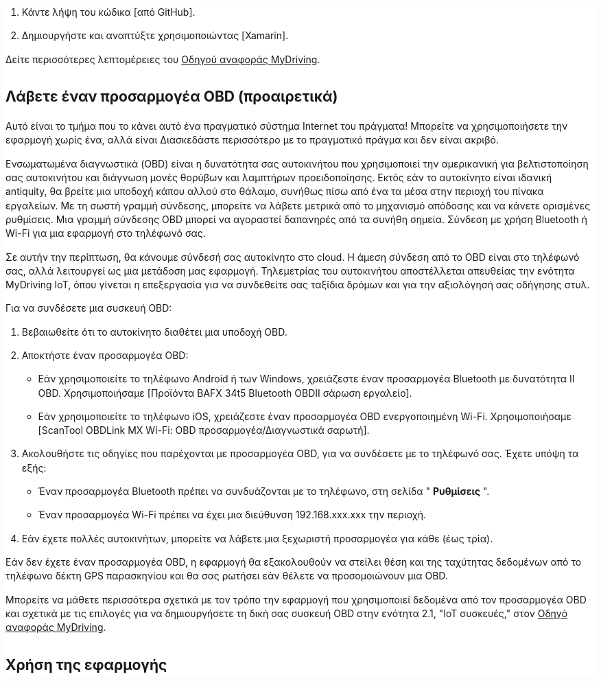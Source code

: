 1.   Κάντε λήψη του κώδικα [από GitHub].

2.   Δημιουργήστε και αναπτύξτε χρησιμοποιώντας [Xamarin].

Δείτε περισσότερες λεπτομέρειες του [Οδηγού αναφοράς MyDriving](http://aka.ms/mydrivingdocs).

## <a name="get-an-obd-adapter-optional"></a>Λάβετε έναν προσαρμογέα OBD (προαιρετικά)

Αυτό είναι το τμήμα που το κάνει αυτό ένα πραγματικό σύστημα Internet του πράγματα! Μπορείτε να χρησιμοποιήσετε την εφαρμογή χωρίς ένα, αλλά είναι Διασκεδάστε περισσότερο με το πραγματικό πράγμα και δεν είναι ακριβό.

Ενσωματωμένα διαγνωστικά (OBD) είναι η δυνατότητα σας αυτοκινήτου που χρησιμοποιεί την αμερικανική για βελτιστοποίηση σας αυτοκινήτου και διάγνωση μονές θορύβων και λαμπτήρων προειδοποίησης. Εκτός εάν το αυτοκίνητο είναι ιδανική antiquity, θα βρείτε μια υποδοχή κάπου αλλού στο θάλαμο, συνήθως πίσω από ένα τα μέσα στην περιοχή του πίνακα εργαλείων. Με τη σωστή γραμμή σύνδεσης, μπορείτε να λάβετε μετρικά από το μηχανισμό απόδοσης και να κάνετε ορισμένες ρυθμίσεις. Μια γραμμή σύνδεσης OBD μπορεί να αγοραστεί δαπανηρές από τα συνήθη σημεία. Σύνδεση με χρήση Bluetooth ή Wi-Fi για μια εφαρμογή στο τηλέφωνό σας.

Σε αυτήν την περίπτωση, θα κάνουμε σύνδεσή σας αυτοκίνητο στο cloud. Η άμεση σύνδεση από το OBD είναι στο τηλέφωνό σας, αλλά λειτουργεί ως μια μετάδοση μας εφαρμογή. Τηλεμετρίας του αυτοκινήτου αποστέλλεται απευθείας την ενότητα MyDriving IoT, όπου γίνεται η επεξεργασία για να συνδεθείτε σας ταξίδια δρόμων και για την αξιολόγησή σας οδήγησης στυλ.

Για να συνδέσετε μια συσκευή OBD:

1.  Βεβαιωθείτε ότι το αυτοκίνητο διαθέτει μια υποδοχή OBD.

2.  Αποκτήστε έναν προσαρμογέα OBD:

    -   Εάν χρησιμοποιείτε το τηλέφωνο Android ή των Windows, χρειάζεστε έναν προσαρμογέα Bluetooth με δυνατότητα II OBD. Χρησιμοποιήσαμε [Προϊόντα BAFX 34t5 Bluetooth OBDII σάρωση εργαλείο].

    -   Εάν χρησιμοποιείτε το τηλέφωνο iOS, χρειάζεστε έναν προσαρμογέα OBD ενεργοποιημένη Wi-Fi. Χρησιμοποιήσαμε [ScanTool OBDLink MX Wi-Fi: OBD προσαρμογέα/Διαγνωστικά σαρωτή].

3.  Ακολουθήστε τις οδηγίες που παρέχονται με προσαρμογέα OBD, για να συνδέσετε με το τηλέφωνό σας. Έχετε υπόψη τα εξής:

    -   Έναν προσαρμογέα Bluetooth πρέπει να συνδυάζονται με το τηλέφωνο, στη σελίδα " **Ρυθμίσεις** ".

    -   Έναν προσαρμογέα Wi-Fi πρέπει να έχει μια διεύθυνση 192.168.xxx.xxx την περιοχή.

4.  Εάν έχετε πολλές αυτοκινήτων, μπορείτε να λάβετε μια ξεχωριστή προσαρμογέα για κάθε (έως τρία).

Εάν δεν έχετε έναν προσαρμογέα OBD, η εφαρμογή θα εξακολουθούν να στείλει θέση και της ταχύτητας δεδομένων από το τηλέφωνο δέκτη GPS παρασκηνίου και θα σας ρωτήσει εάν θέλετε να προσομοιώνουν μια OBD.

Μπορείτε να μάθετε περισσότερα σχετικά με τον τρόπο την εφαρμογή που χρησιμοποιεί δεδομένα από τον προσαρμογέα OBD και σχετικά με τις επιλογές για να δημιουργήσετε τη δική σας συσκευή OBD στην ενότητα 2.1, "IoT συσκευές," στον [Οδηγό αναφοράς MyDriving](http://aka.ms/mydrivingdocs).

## <a name="use-the-app"></a>Χρήση της εφαρμογής


  [από το GitHub]: https://github.com/Azure-Samples/MyDriving
  [χρήση Xamarin]: https://developer.xamarin.com/guides/ios/getting_started/installation/
  [BAFX προϊόντα 34t5 Bluetooth OBDII εργαλείο ανίχνευσης]: http://www.amazon.com/gp/product/B005NLQAHS
  [Σαρωτή προσαρμογέα/Diagnostic OBD ScanTool OBDLink MX Wi-Fi:]: http://www.amazon.com/gp/product/B00OCYXTYY/ref=s9_simh_gw_g263_i1_r?pf_rd_m=ATVPDKIKX0DER&pf_rd_s=desktop-2&pf_rd_r=1MWRMKXK4KK9VYMJ44MP
  [Πύλη HockeyApp]: https://rink.hockeyapp.org
  [πρόβλημα στην GitHub]: https://github.com/Azure-Samples/MyDriving/issues